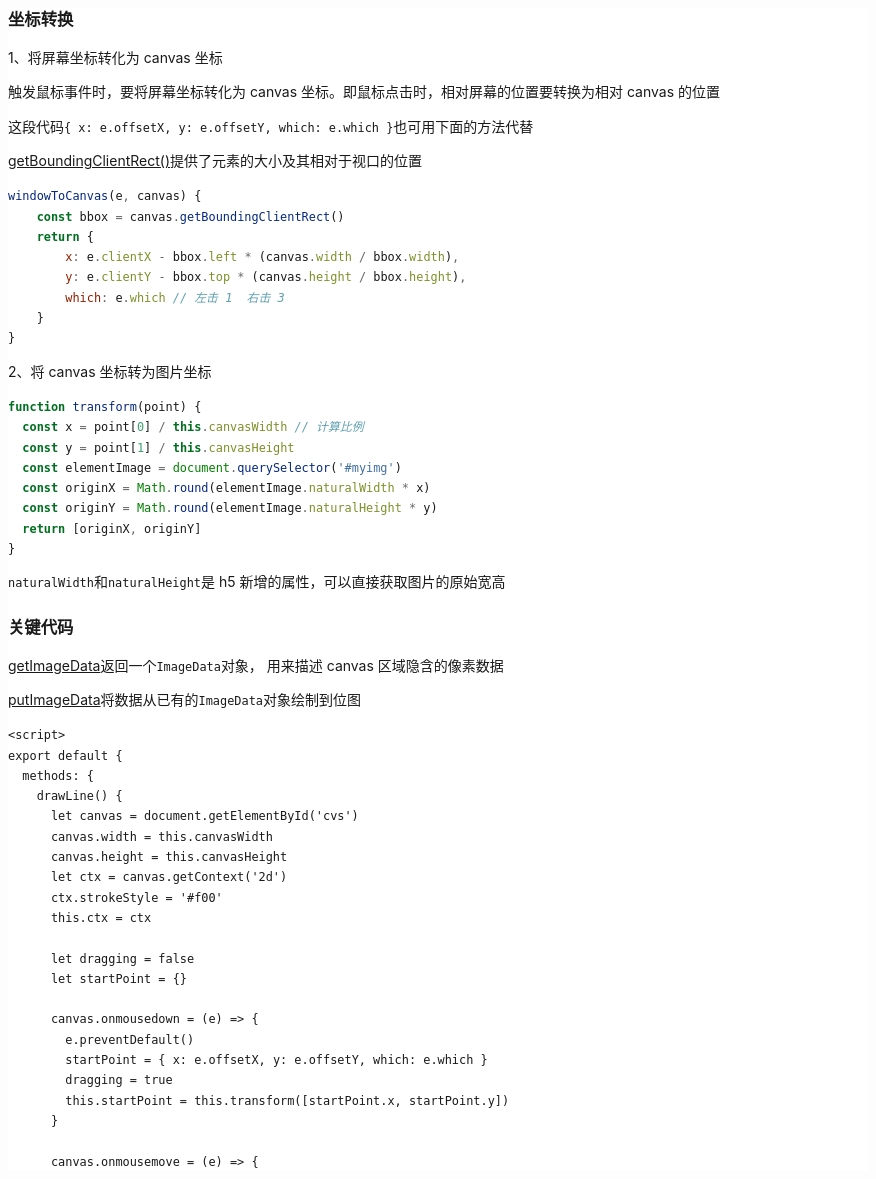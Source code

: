 ### 坐标转换

1、将屏幕坐标转化为 canvas 坐标

触发鼠标事件时，要将屏幕坐标转化为 canvas 坐标。即鼠标点击时，相对屏幕的位置要转换为相对 canvas 的位置

这段代码`{ x: e.offsetX, y: e.offsetY, which: e.which }`也可用下面的方法代替

[getBoundingClientRect()](https://developer.mozilla.org/zh-CN/docs/Web/API/Element/getBoundingClientRect)提供了元素的大小及其相对于视口的位置

```js
windowToCanvas(e, canvas) {
    const bbox = canvas.getBoundingClientRect()
    return {
        x: e.clientX - bbox.left * (canvas.width / bbox.width),
        y: e.clientY - bbox.top * (canvas.height / bbox.height),
        which: e.which // 左击 1  右击 3
    }
}
```

2、将 canvas 坐标转为图片坐标

```js
function transform(point) {
  const x = point[0] / this.canvasWidth // 计算比例
  const y = point[1] / this.canvasHeight
  const elementImage = document.querySelector('#myimg')
  const originX = Math.round(elementImage.naturalWidth * x)
  const originY = Math.round(elementImage.naturalHeight * y)
  return [originX, originY]
}
```

`naturalWidth`和`naturalHeight`是 h5 新增的属性，可以直接获取图片的原始宽高

### 关键代码

[getImageData](https://developer.mozilla.org/zh-CN/docs/Web/API/CanvasRenderingContext2D/getImageData)返回一个`ImageData`对象，
用来描述 canvas 区域隐含的像素数据

[putImageData](https://developer.mozilla.org/zh-CN/docs/Web/API/CanvasRenderingContext2D/putImageData)将数据从已有的`ImageData`对象绘制到位图

```vue
<script>
export default {
  methods: {
    drawLine() {
      let canvas = document.getElementById('cvs')
      canvas.width = this.canvasWidth
      canvas.height = this.canvasHeight
      let ctx = canvas.getContext('2d')
      ctx.strokeStyle = '#f00'
      this.ctx = ctx

      let dragging = false
      let startPoint = {}

      canvas.onmousedown = (e) => {
        e.preventDefault()
        startPoint = { x: e.offsetX, y: e.offsetY, which: e.which }
        dragging = true
        this.startPoint = this.transform([startPoint.x, startPoint.y])
      }

      canvas.onmousemove = (e) => {
```